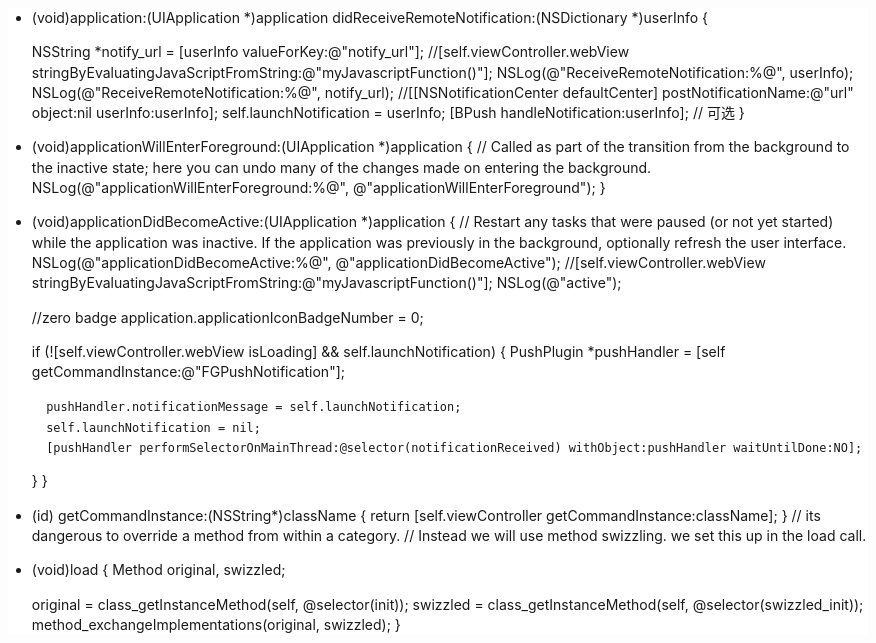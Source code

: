 - (void)application:(UIApplication *)application didReceiveRemoteNotification:(NSDictionary *)userInfo
{

    NSString *notify_url = [userInfo valueForKey:@"notify_url"];
    //[self.viewController.webView stringByEvaluatingJavaScriptFromString:@"myJavascriptFunction()"];
    NSLog(@"ReceiveRemoteNotification:%@", userInfo);
    NSLog(@"ReceiveRemoteNotification:%@", notify_url);
    //[[NSNotificationCenter defaultCenter] postNotificationName:@"url" object:nil userInfo:userInfo];
     self.launchNotification = userInfo;
    [BPush handleNotification:userInfo]; // 可选
}

- (void)applicationWillEnterForeground:(UIApplication *)application
{
    // Called as part of the transition from the background to the inactive state; here you can undo many of the changes made on entering the background.
    NSLog(@"applicationWillEnterForeground:%@", @"applicationWillEnterForeground");
}

- (void)applicationDidBecomeActive:(UIApplication *)application
{
    // Restart any tasks that were paused (or not yet started) while the application was inactive. If the application was previously in the background, optionally refresh the user interface.
     NSLog(@"applicationDidBecomeActive:%@", @"applicationDidBecomeActive");
     //[self.viewController.webView stringByEvaluatingJavaScriptFromString:@"myJavascriptFunction()"];
    NSLog(@"active");
    
    //zero badge
    application.applicationIconBadgeNumber = 0;
    
    if (![self.viewController.webView isLoading] && self.launchNotification) {
        PushPlugin *pushHandler = [self getCommandInstance:@"FGPushNotification"];
        
        pushHandler.notificationMessage = self.launchNotification;
        self.launchNotification = nil;
        [pushHandler performSelectorOnMainThread:@selector(notificationReceived) withObject:pushHandler waitUntilDone:NO];
    }
}
- (id) getCommandInstance:(NSString*)className
{
	return [self.viewController getCommandInstance:className];
}
// its dangerous to override a method from within a category.
// Instead we will use method swizzling. we set this up in the load call.
+ (void)load
{
    Method original, swizzled;
    
    original = class_getInstanceMethod(self, @selector(init));
    swizzled = class_getInstanceMethod(self, @selector(swizzled_init));
    method_exchangeImplementations(original, swizzled);
}
